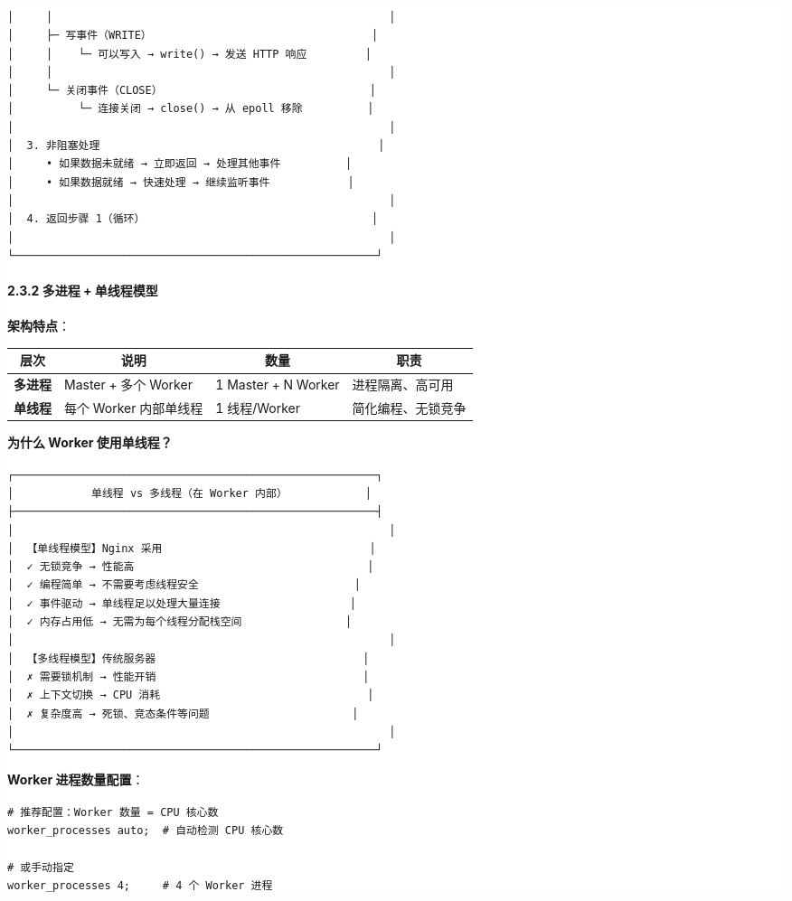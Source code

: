 ```
│     │                                                    │
│     ├─ 写事件（WRITE）                                  │
│     │    └─ 可以写入 → write() → 发送 HTTP 响应         │
│     │                                                    │
│     └─ 关闭事件（CLOSE）                                │
│          └─ 连接关闭 → close() → 从 epoll 移除          │
│                                                          │
│  3. 非阻塞处理                                           │
│     • 如果数据未就绪 → 立即返回 → 处理其他事件          │
│     • 如果数据就绪 → 快速处理 → 继续监听事件            │
│                                                          │
│  4. 返回步骤 1（循环）                                   │
│                                                          │
└────────────────────────────────────────────────────────┘
```

#### 2.3.2 多进程 + 单线程模型

**架构特点**：

| 层次 | 说明 | 数量 | 职责 |
|------|------|------|------|
| **多进程** | Master + 多个 Worker | 1 Master + N Worker | 进程隔离、高可用 |
| **单线程** | 每个 Worker 内部单线程 | 1 线程/Worker | 简化编程、无锁竞争 |

**为什么 Worker 使用单线程？**

```
┌────────────────────────────────────────────────────────┐
│            单线程 vs 多线程（在 Worker 内部）            │
├────────────────────────────────────────────────────────┤
│                                                          │
│  【单线程模型】Nginx 采用                                │
│  ✓ 无锁竞争 → 性能高                                    │
│  ✓ 编程简单 → 不需要考虑线程安全                        │
│  ✓ 事件驱动 → 单线程足以处理大量连接                    │
│  ✓ 内存占用低 → 无需为每个线程分配栈空间                │
│                                                          │
│  【多线程模型】传统服务器                                │
│  ✗ 需要锁机制 → 性能开销                                │
│  ✗ 上下文切换 → CPU 消耗                                │
│  ✗ 复杂度高 → 死锁、竞态条件等问题                      │
│                                                          │
└────────────────────────────────────────────────────────┘
```

**Worker 进程数量配置**：

```nginx
# 推荐配置：Worker 数量 = CPU 核心数
worker_processes auto;  # 自动检测 CPU 核心数

# 或手动指定
worker_processes 4;     # 4 个 Worker 进程
```
